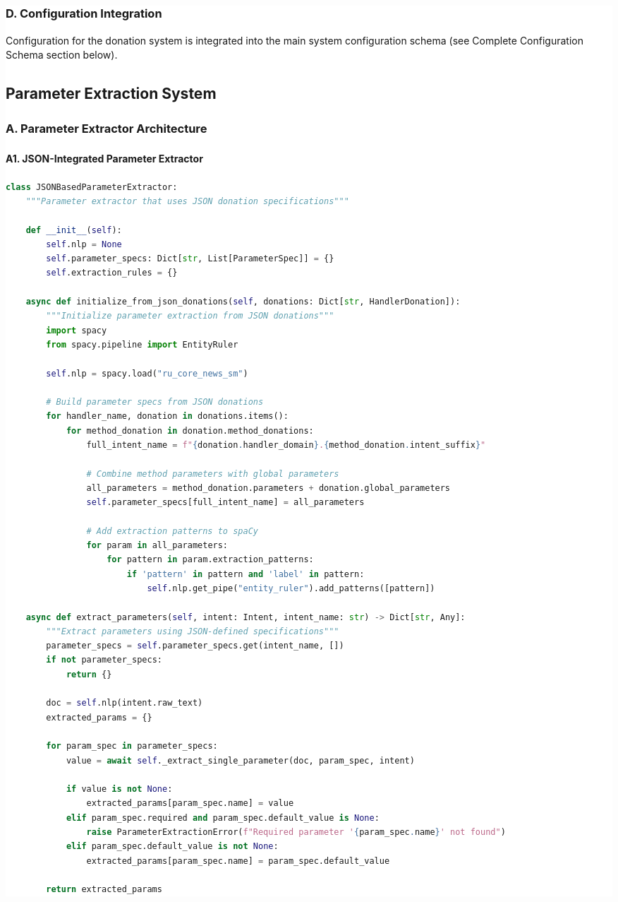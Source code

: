 ### D. Configuration Integration

Configuration for the donation system is integrated into the main system configuration schema (see Complete Configuration Schema section below).

## Parameter Extraction System

### A. Parameter Extractor Architecture

#### A1. JSON-Integrated Parameter Extractor

```python
class JSONBasedParameterExtractor:
    """Parameter extractor that uses JSON donation specifications"""
    
    def __init__(self):
        self.nlp = None
        self.parameter_specs: Dict[str, List[ParameterSpec]] = {}
        self.extraction_rules = {}
    
    async def initialize_from_json_donations(self, donations: Dict[str, HandlerDonation]):
        """Initialize parameter extraction from JSON donations"""
        import spacy
        from spacy.pipeline import EntityRuler
        
        self.nlp = spacy.load("ru_core_news_sm")
        
        # Build parameter specs from JSON donations
        for handler_name, donation in donations.items():
            for method_donation in donation.method_donations:
                full_intent_name = f"{donation.handler_domain}.{method_donation.intent_suffix}"
                
                # Combine method parameters with global parameters
                all_parameters = method_donation.parameters + donation.global_parameters
                self.parameter_specs[full_intent_name] = all_parameters
                
                # Add extraction patterns to spaCy
                for param in all_parameters:
                    for pattern in param.extraction_patterns:
                        if 'pattern' in pattern and 'label' in pattern:
                            self.nlp.get_pipe("entity_ruler").add_patterns([pattern])
    
    async def extract_parameters(self, intent: Intent, intent_name: str) -> Dict[str, Any]:
        """Extract parameters using JSON-defined specifications"""
        parameter_specs = self.parameter_specs.get(intent_name, [])
        if not parameter_specs:
            return {}
        
        doc = self.nlp(intent.raw_text)
        extracted_params = {}
        
        for param_spec in parameter_specs:
            value = await self._extract_single_parameter(doc, param_spec, intent)
            
            if value is not None:
                extracted_params[param_spec.name] = value
            elif param_spec.required and param_spec.default_value is None:
                raise ParameterExtractionError(f"Required parameter '{param_spec.name}' not found")
            elif param_spec.default_value is not None:
                extracted_params[param_spec.name] = param_spec.default_value
        
        return extracted_params
```
